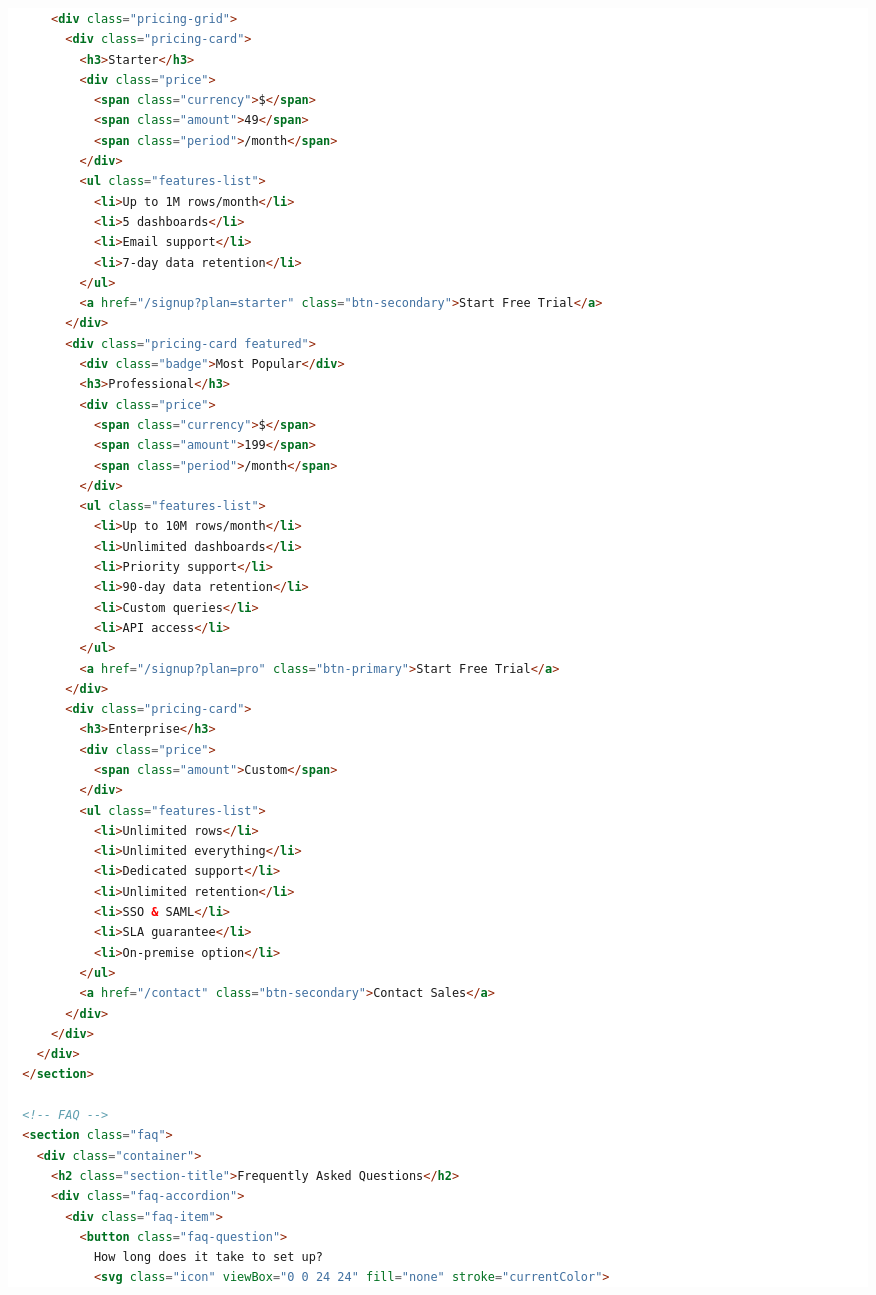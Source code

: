 ```html
      <div class="pricing-grid">
        <div class="pricing-card">
          <h3>Starter</h3>
          <div class="price">
            <span class="currency">$</span>
            <span class="amount">49</span>
            <span class="period">/month</span>
          </div>
          <ul class="features-list">
            <li>Up to 1M rows/month</li>
            <li>5 dashboards</li>
            <li>Email support</li>
            <li>7-day data retention</li>
          </ul>
          <a href="/signup?plan=starter" class="btn-secondary">Start Free Trial</a>
        </div>
        <div class="pricing-card featured">
          <div class="badge">Most Popular</div>
          <h3>Professional</h3>
          <div class="price">
            <span class="currency">$</span>
            <span class="amount">199</span>
            <span class="period">/month</span>
          </div>
          <ul class="features-list">
            <li>Up to 10M rows/month</li>
            <li>Unlimited dashboards</li>
            <li>Priority support</li>
            <li>90-day data retention</li>
            <li>Custom queries</li>
            <li>API access</li>
          </ul>
          <a href="/signup?plan=pro" class="btn-primary">Start Free Trial</a>
        </div>
        <div class="pricing-card">
          <h3>Enterprise</h3>
          <div class="price">
            <span class="amount">Custom</span>
          </div>
          <ul class="features-list">
            <li>Unlimited rows</li>
            <li>Unlimited everything</li>
            <li>Dedicated support</li>
            <li>Unlimited retention</li>
            <li>SSO & SAML</li>
            <li>SLA guarantee</li>
            <li>On-premise option</li>
          </ul>
          <a href="/contact" class="btn-secondary">Contact Sales</a>
        </div>
      </div>
    </div>
  </section>

  <!-- FAQ -->
  <section class="faq">
    <div class="container">
      <h2 class="section-title">Frequently Asked Questions</h2>
      <div class="faq-accordion">
        <div class="faq-item">
          <button class="faq-question">
            How long does it take to set up?
            <svg class="icon" viewBox="0 0 24 24" fill="none" stroke="currentColor">
```